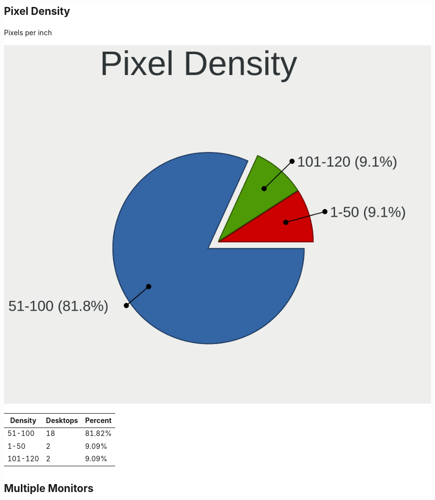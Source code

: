Pixel Density
-------------

Pixels per inch

![Pixel Density](./images/pie_chart/mon_density.svg)


| Density | Desktops | Percent |
|---------|----------|---------|
| 51-100  | 18       | 81.82%  |
| 1-50    | 2        | 9.09%   |
| 101-120 | 2        | 9.09%   |

Multiple Monitors
-----------------
